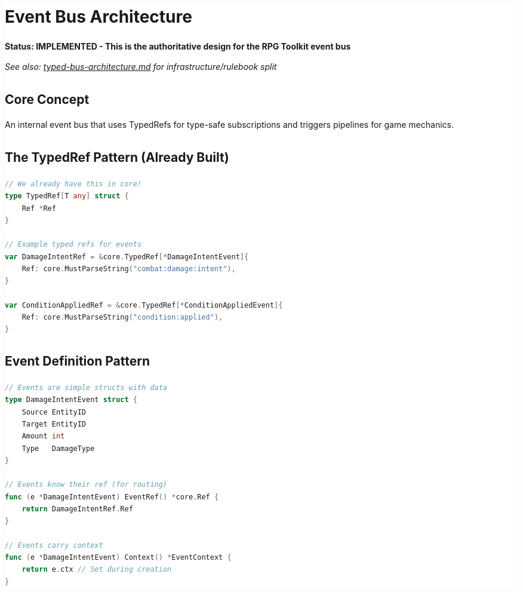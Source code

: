 # Event Bus Architecture

**Status: IMPLEMENTED - This is the authoritative design for the RPG Toolkit event bus**

*See also: [typed-bus-architecture.md](typed-bus-architecture.md) for infrastructure/rulebook split*

## Core Concept
An internal event bus that uses TypedRefs for type-safe subscriptions and triggers pipelines for game mechanics.

## The TypedRef Pattern (Already Built)

```go
// We already have this in core!
type TypedRef[T any] struct {
    Ref *Ref
}

// Example typed refs for events
var DamageIntentRef = &core.TypedRef[*DamageIntentEvent]{
    Ref: core.MustParseString("combat:damage:intent"),
}

var ConditionAppliedRef = &core.TypedRef[*ConditionAppliedEvent]{
    Ref: core.MustParseString("condition:applied"),
}
```

## Event Definition Pattern

```go
// Events are simple structs with data
type DamageIntentEvent struct {
    Source EntityID
    Target EntityID
    Amount int
    Type   DamageType
}

// Events know their ref (for routing)
func (e *DamageIntentEvent) EventRef() *core.Ref {
    return DamageIntentRef.Ref
}

// Events carry context
func (e *DamageIntentEvent) Context() *EventContext {
    return e.ctx // Set during creation
}
```
